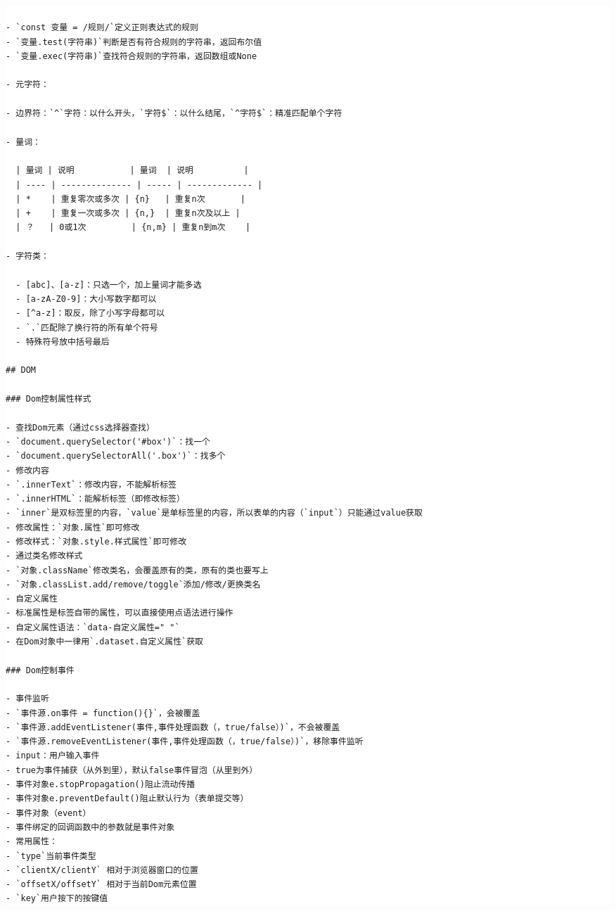   ```

  - `const 变量 = /规则/`定义正则表达式的规则
  - `变量.test(字符串)`判断是否有符合规则的字符串，返回布尔值
  - `变量.exec(字符串)`查找符合规则的字符串，返回数组或None

- 元字符：

  - 边界符：`^`字符：以什么开头，`字符$`：以什么结尾，`^字符$`：精准匹配单个字符

  - 量词：

    | 量词 | 说明           | 量词  | 说明          |
    | ---- | -------------- | ----- | ------------- |
    | *    | 重复零次或多次 | {n}   | 重复n次       |
    | +    | 重复一次或多次 | {n,}  | 重复n次及以上 |
    | ？   | 0或1次         | {n,m} | 重复n到m次    |

  - 字符类：

    - [abc]、[a-z]：只选一个，加上量词才能多选
    - [a-zA-Z0-9]：大小写数字都可以
    - [^a-z]：取反，除了小写字母都可以
    - `.`匹配除了换行符的所有单个符号
    - 特殊符号放中括号最后

## DOM

### Dom控制属性样式

- 查找Dom元素（通过css选择器查找）
  - `document.querySelector('#box')`：找一个
  - `document.querySelectorAll('.box')`：找多个
- 修改内容
  - `.innerText`：修改内容，不能解析标签
  - `.innerHTML`：能解析标签（即修改标签）
  - `inner`是双标签里的内容，`value`是单标签里的内容，所以表单的内容（`input`）只能通过value获取
- 修改属性：`对象.属性`即可修改
- 修改样式：`对象.style.样式属性`即可修改
- 通过类名修改样式
  - `对象.className`修改类名，会覆盖原有的类，原有的类也要写上
  - `对象.classList.add/remove/toggle`添加/修改/更换类名
- 自定义属性
  - 标准属性是标签自带的属性，可以直接使用点语法进行操作
  - 自定义属性语法：`data-自定义属性=" "`
  - 在Dom对象中一律用`.dataset.自定义属性`获取

### Dom控制事件

- 事件监听
  - `事件源.on事件 = function(){}`，会被覆盖
  - `事件源.addEventListener(事件,事件处理函数（，true/false）)`，不会被覆盖
  - `事件源.removeEventListener(事件,事件处理函数（，true/false）)`，移除事件监听
  - input：用户输入事件
  - true为事件捕获（从外到里），默认false事件冒泡（从里到外）
  - 事件对象e.stopPropagation()阻止流动传播
  - 事件对象e.preventDefault()阻止默认行为（表单提交等）
- 事件对象（event）
  - 事件绑定的回调函数中的参数就是事件对象
  - 常用属性：
  - `type`当前事件类型
  - `clientX/clientY` 相对于浏览器窗口的位置
  - `offsetX/offsetY` 相对于当前Dom元素位置
  - `key`用户按下的按键值 
  ```